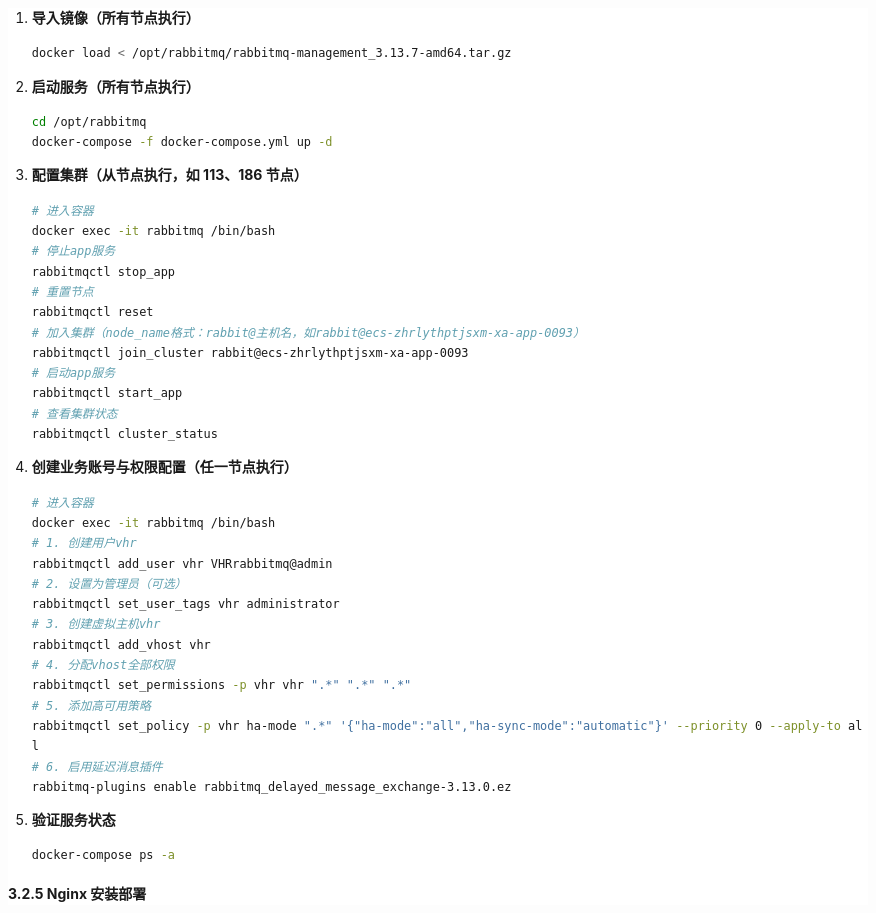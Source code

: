 1. **导入镜像（所有节点执行）**

   ```bash
   docker load < /opt/rabbitmq/rabbitmq-management_3.13.7-amd64.tar.gz
   ```

2. **启动服务（所有节点执行）**

   ```bash
   cd /opt/rabbitmq
   docker-compose -f docker-compose.yml up -d
   ```

3. **配置集群（从节点执行，如 113、186 节点）**

   ```bash
   # 进入容器
   docker exec -it rabbitmq /bin/bash
   # 停止app服务
   rabbitmqctl stop_app
   # 重置节点
   rabbitmqctl reset
   # 加入集群（node_name格式：rabbit@主机名，如rabbit@ecs-zhrlythptjsxm-xa-app-0093）
   rabbitmqctl join_cluster rabbit@ecs-zhrlythptjsxm-xa-app-0093
   # 启动app服务
   rabbitmqctl start_app
   # 查看集群状态
   rabbitmqctl cluster_status
   ```

4. **创建业务账号与权限配置（任一节点执行）**

   ```bash
   # 进入容器
   docker exec -it rabbitmq /bin/bash
   # 1. 创建用户vhr
   rabbitmqctl add_user vhr VHRrabbitmq@admin
   # 2. 设置为管理员（可选）
   rabbitmqctl set_user_tags vhr administrator
   # 3. 创建虚拟主机vhr
   rabbitmqctl add_vhost vhr
   # 4. 分配vhost全部权限
   rabbitmqctl set_permissions -p vhr vhr ".*" ".*" ".*"
   # 5. 添加高可用策略
   rabbitmqctl set_policy -p vhr ha-mode ".*" '{"ha-mode":"all","ha-sync-mode":"automatic"}' --priority 0 --apply-to all
   # 6. 启用延迟消息插件
   rabbitmq-plugins enable rabbitmq_delayed_message_exchange-3.13.0.ez
   ```

5. **验证服务状态**

   ```bash
   docker-compose ps -a
   ```

#### 3.2.5 Nginx 安装部署
